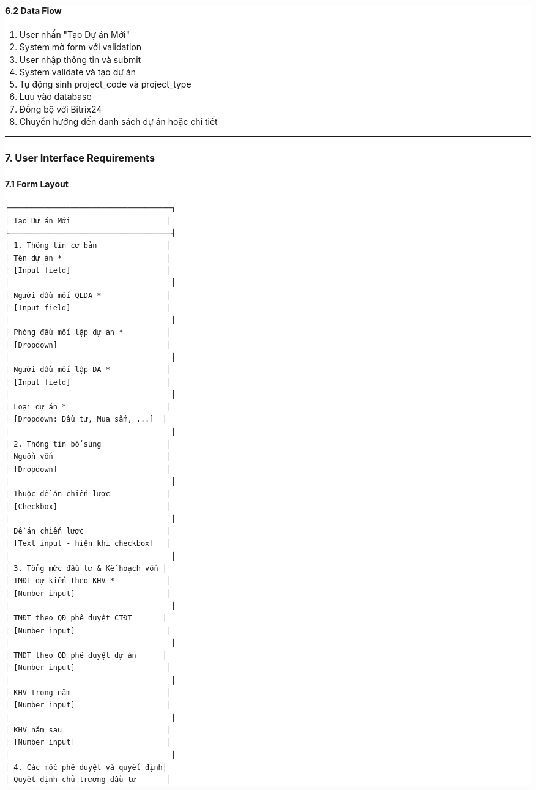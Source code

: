 #### 6.2 Data Flow
1. User nhấn "Tạo Dự án Mới"
2. System mở form với validation
3. User nhập thông tin và submit
4. System validate và tạo dự án
5. Tự động sinh project_code và project_type
6. Lưu vào database
7. Đồng bộ với Bitrix24
8. Chuyển hướng đến danh sách dự án hoặc chi tiết

---

### 7. User Interface Requirements

#### 7.1 Form Layout
```
┌─────────────────────────────────────┐
│ Tạo Dự án Mới                      │
├─────────────────────────────────────┤
│ 1. Thông tin cơ bản                │
│ Tên dự án *                        │
│ [Input field]                      │
│                                     │
│ Người đầu mối QLDA *               │
│ [Input field]                      │
│                                     │
│ Phòng đầu mối lập dự án *          │
│ [Dropdown]                         │
│                                     │
│ Người đầu mối lập DA *             │
│ [Input field]                      │
│                                     │
│ Loại dự án *                       │
│ [Dropdown: Đầu tư, Mua sắm, ...]  │
│                                     │
│ 2. Thông tin bổ sung               │
│ Nguồn vốn                          │
│ [Dropdown]                         │
│                                     │
│ Thuộc đề án chiến lược             │
│ [Checkbox]                         │
│                                     │
│ Đề án chiến lược                   │
│ [Text input - hiện khi checkbox]   │
│                                     │
│ 3. Tổng mức đầu tư & Kế hoạch vốn │
│ TMĐT dự kiến theo KHV *            │
│ [Number input]                     │
│                                     │
│ TMĐT theo QĐ phê duyệt CTĐT       │
│ [Number input]                     │
│                                     │
│ TMĐT theo QĐ phê duyệt dự án      │
│ [Number input]                     │
│                                     │
│ KHV trong năm                      │
│ [Number input]                     │
│                                     │
│ KHV năm sau                        │
│ [Number input]                     │
│                                     │
│ 4. Các mốc phê duyệt và quyết định│
│ Quyết định chủ trương đầu tư       │
```